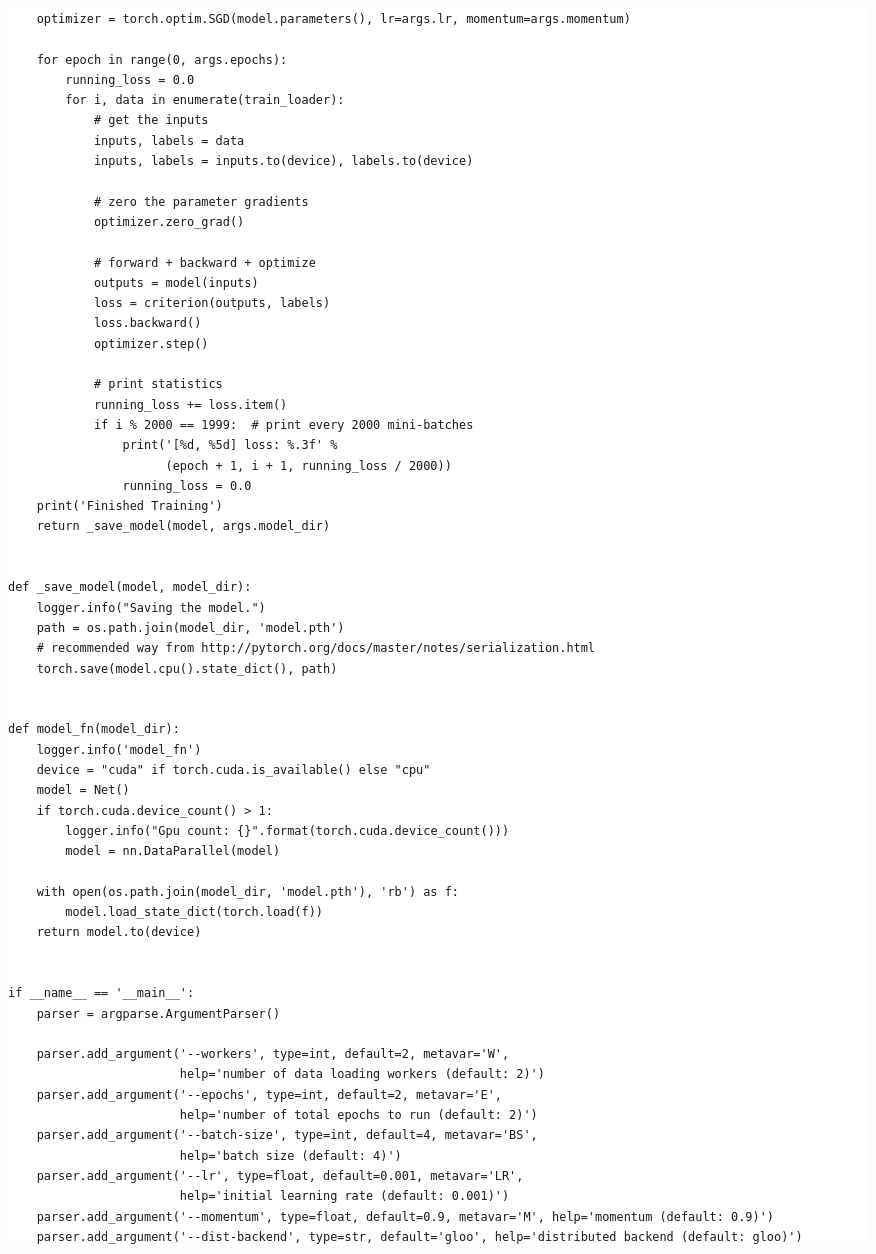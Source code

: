    ```
       optimizer = torch.optim.SGD(model.parameters(), lr=args.lr, momentum=args.momentum)
   
       for epoch in range(0, args.epochs):
           running_loss = 0.0
           for i, data in enumerate(train_loader):
               # get the inputs
               inputs, labels = data
               inputs, labels = inputs.to(device), labels.to(device)
   
               # zero the parameter gradients
               optimizer.zero_grad()
   
               # forward + backward + optimize
               outputs = model(inputs)
               loss = criterion(outputs, labels)
               loss.backward()
               optimizer.step()
   
               # print statistics
               running_loss += loss.item()
               if i % 2000 == 1999:  # print every 2000 mini-batches
                   print('[%d, %5d] loss: %.3f' %
                         (epoch + 1, i + 1, running_loss / 2000))
                   running_loss = 0.0
       print('Finished Training')
       return _save_model(model, args.model_dir)
   
   
   def _save_model(model, model_dir):
       logger.info("Saving the model.")
       path = os.path.join(model_dir, 'model.pth')
       # recommended way from http://pytorch.org/docs/master/notes/serialization.html
       torch.save(model.cpu().state_dict(), path)
   
   
   def model_fn(model_dir):
       logger.info('model_fn')
       device = "cuda" if torch.cuda.is_available() else "cpu"
       model = Net()
       if torch.cuda.device_count() > 1:
           logger.info("Gpu count: {}".format(torch.cuda.device_count()))
           model = nn.DataParallel(model)
   
       with open(os.path.join(model_dir, 'model.pth'), 'rb') as f:
           model.load_state_dict(torch.load(f))
       return model.to(device)
   
   
   if __name__ == '__main__':
       parser = argparse.ArgumentParser()
   
       parser.add_argument('--workers', type=int, default=2, metavar='W',
                           help='number of data loading workers (default: 2)')
       parser.add_argument('--epochs', type=int, default=2, metavar='E',
                           help='number of total epochs to run (default: 2)')
       parser.add_argument('--batch-size', type=int, default=4, metavar='BS',
                           help='batch size (default: 4)')
       parser.add_argument('--lr', type=float, default=0.001, metavar='LR',
                           help='initial learning rate (default: 0.001)')
       parser.add_argument('--momentum', type=float, default=0.9, metavar='M', help='momentum (default: 0.9)')
       parser.add_argument('--dist-backend', type=str, default='gloo', help='distributed backend (default: gloo)')
   ```